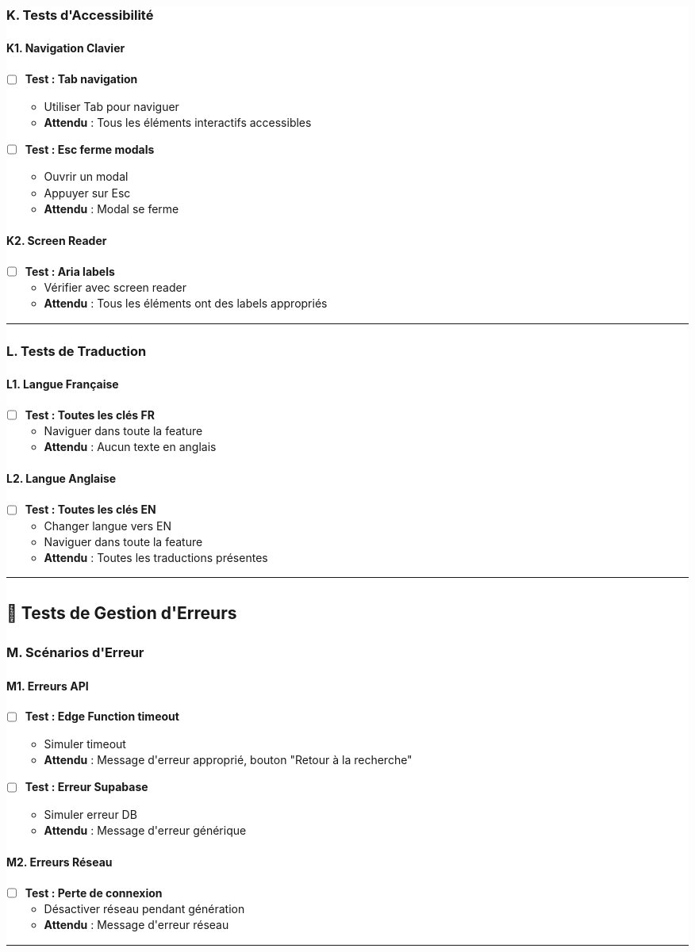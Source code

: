 
### K. Tests d'Accessibilité

#### K1. Navigation Clavier
- [ ] **Test : Tab navigation**
  - Utiliser Tab pour naviguer
  - **Attendu** : Tous les éléments interactifs accessibles

- [ ] **Test : Esc ferme modals**
  - Ouvrir un modal
  - Appuyer sur Esc
  - **Attendu** : Modal se ferme

#### K2. Screen Reader
- [ ] **Test : Aria labels**
  - Vérifier avec screen reader
  - **Attendu** : Tous les éléments ont des labels appropriés

---

### L. Tests de Traduction

#### L1. Langue Française
- [ ] **Test : Toutes les clés FR**
  - Naviguer dans toute la feature
  - **Attendu** : Aucun texte en anglais

#### L2. Langue Anglaise
- [ ] **Test : Toutes les clés EN**
  - Changer langue vers EN
  - Naviguer dans toute la feature
  - **Attendu** : Toutes les traductions présentes

---

## 🐛 Tests de Gestion d'Erreurs

### M. Scénarios d'Erreur

#### M1. Erreurs API
- [ ] **Test : Edge Function timeout**
  - Simuler timeout
  - **Attendu** : Message d'erreur approprié, bouton "Retour à la recherche"

- [ ] **Test : Erreur Supabase**
  - Simuler erreur DB
  - **Attendu** : Message d'erreur générique

#### M2. Erreurs Réseau
- [ ] **Test : Perte de connexion**
  - Désactiver réseau pendant génération
  - **Attendu** : Message d'erreur réseau

---